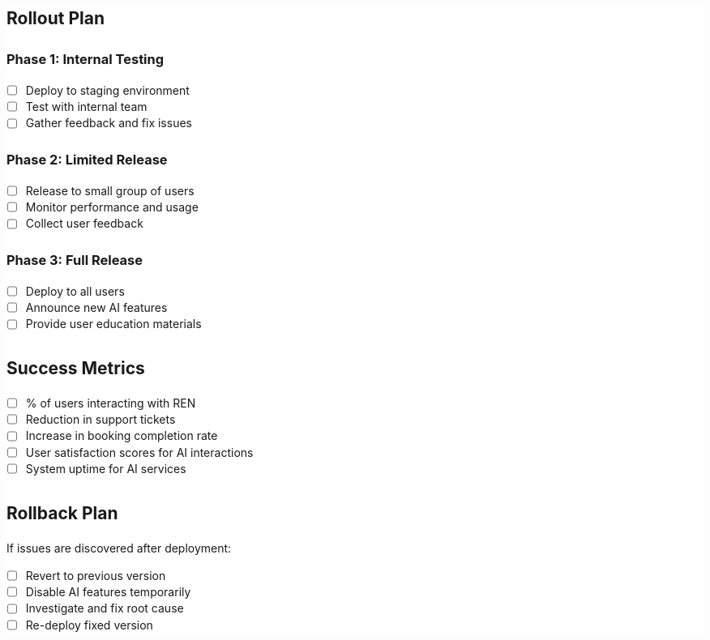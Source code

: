 ## Rollout Plan

### Phase 1: Internal Testing
- [ ] Deploy to staging environment
- [ ] Test with internal team
- [ ] Gather feedback and fix issues

### Phase 2: Limited Release
- [ ] Release to small group of users
- [ ] Monitor performance and usage
- [ ] Collect user feedback

### Phase 3: Full Release
- [ ] Deploy to all users
- [ ] Announce new AI features
- [ ] Provide user education materials

## Success Metrics

- [ ] % of users interacting with REN
- [ ] Reduction in support tickets
- [ ] Increase in booking completion rate
- [ ] User satisfaction scores for AI interactions
- [ ] System uptime for AI services

## Rollback Plan

If issues are discovered after deployment:
- [ ] Revert to previous version
- [ ] Disable AI features temporarily
- [ ] Investigate and fix root cause
- [ ] Re-deploy fixed version